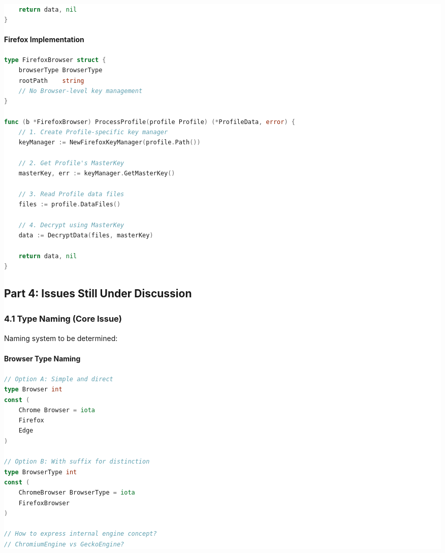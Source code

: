 ```go
    return data, nil
}
```

#### Firefox Implementation
```go
type FirefoxBrowser struct {
    browserType BrowserType
    rootPath    string
    // No Browser-level key management
}

func (b *FirefoxBrowser) ProcessProfile(profile Profile) (*ProfileData, error) {
    // 1. Create Profile-specific key manager
    keyManager := NewFirefoxKeyManager(profile.Path())
    
    // 2. Get Profile's MasterKey
    masterKey, err := keyManager.GetMasterKey()
    
    // 3. Read Profile data files
    files := profile.DataFiles()
    
    // 4. Decrypt using MasterKey
    data := DecryptData(files, masterKey)
    
    return data, nil
}
```

## Part 4: Issues Still Under Discussion

### 4.1 Type Naming (Core Issue)

Naming system to be determined:

#### Browser Type Naming
```go
// Option A: Simple and direct
type Browser int
const (
    Chrome Browser = iota
    Firefox
    Edge
)

// Option B: With suffix for distinction
type BrowserType int
const (
    ChromeBrowser BrowserType = iota
    FirefoxBrowser
)

// How to express internal engine concept?
// ChromiumEngine vs GeckoEngine?
```

